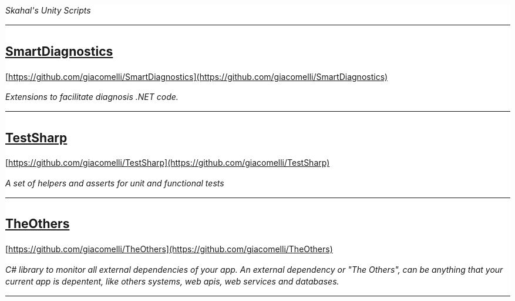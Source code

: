 *Skahal's Unity Scripts*

--------

## [SmartDiagnostics](https://github.com/giacomelli/SmartDiagnostics)
[https://github.com/giacomelli/SmartDiagnostics](https://github.com/giacomelli/SmartDiagnostics)

*Extensions to facilitate diagnosis .NET code.*

--------

## [TestSharp](https://github.com/giacomelli/TestSharp)
[https://github.com/giacomelli/TestSharp](https://github.com/giacomelli/TestSharp)

*A set of helpers and asserts for unit and functional tests*

--------

## [TheOthers](https://github.com/giacomelli/TheOthers)
[https://github.com/giacomelli/TheOthers](https://github.com/giacomelli/TheOthers)

*C# library to monitor all external dependencies of your app. An external dependency or "The Others", can be anything that your current app is depentent, like others systems, web apis, web services and databases.*

--------



